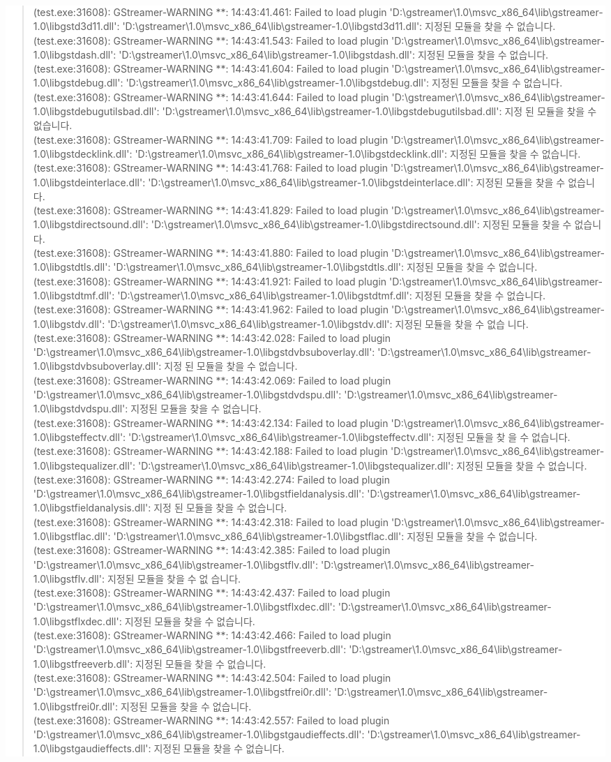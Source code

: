 > (test.exe:31608): GStreamer-WARNING **: 14:43:41.461: Failed to load plugin 'D:\gstreamer\1.0\msvc_x86_64\lib\gstreamer-1.0\libgstd3d11.dll': 'D:\gstreamer\1.0\msvc_x86_64\lib\gstreamer-1.0\libgstd3d11.dll': 지정된 모듈을 찾을 수 없습니다.  
> (test.exe:31608): GStreamer-WARNING **: 14:43:41.543: Failed to load plugin 'D:\gstreamer\1.0\msvc_x86_64\lib\gstreamer-1.0\libgstdash.dll': 'D:\gstreamer\1.0\msvc_x86_64\lib\gstreamer-1.0\libgstdash.dll': 지정된 모듈을 찾을 수  없습니다.  
> (test.exe:31608): GStreamer-WARNING **: 14:43:41.604: Failed to load plugin 'D:\gstreamer\1.0\msvc_x86_64\lib\gstreamer-1.0\libgstdebug.dll': 'D:\gstreamer\1.0\msvc_x86_64\lib\gstreamer-1.0\libgstdebug.dll': 지정된 모듈을 찾을 수 없습니다.  
> (test.exe:31608): GStreamer-WARNING **: 14:43:41.644: Failed to load plugin 'D:\gstreamer\1.0\msvc_x86_64\lib\gstreamer-1.0\libgstdebugutilsbad.dll': 'D:\gstreamer\1.0\msvc_x86_64\lib\gstreamer-1.0\libgstdebugutilsbad.dll': 지정 된 모듈을 찾을 수 없습니다.  
> (test.exe:31608): GStreamer-WARNING **: 14:43:41.709: Failed to load plugin 'D:\gstreamer\1.0\msvc_x86_64\lib\gstreamer-1.0\libgstdecklink.dll': 'D:\gstreamer\1.0\msvc_x86_64\lib\gstreamer-1.0\libgstdecklink.dll': 지정된 모듈을  찾을 수 없습니다.  
> (test.exe:31608): GStreamer-WARNING **: 14:43:41.768: Failed to load plugin 'D:\gstreamer\1.0\msvc_x86_64\lib\gstreamer-1.0\libgstdeinterlace.dll': 'D:\gstreamer\1.0\msvc_x86_64\lib\gstreamer-1.0\libgstdeinterlace.dll': 지정된 모듈을 찾을 수 없습니다.  
> (test.exe:31608): GStreamer-WARNING **: 14:43:41.829: Failed to load plugin 'D:\gstreamer\1.0\msvc_x86_64\lib\gstreamer-1.0\libgstdirectsound.dll': 'D:\gstreamer\1.0\msvc_x86_64\lib\gstreamer-1.0\libgstdirectsound.dll': 지정된 모듈을 찾을 수 없습니다.  
> (test.exe:31608): GStreamer-WARNING **: 14:43:41.880: Failed to load plugin 'D:\gstreamer\1.0\msvc_x86_64\lib\gstreamer-1.0\libgstdtls.dll': 'D:\gstreamer\1.0\msvc_x86_64\lib\gstreamer-1.0\libgstdtls.dll': 지정된 모듈을 찾을 수  없습니다.  
> (test.exe:31608): GStreamer-WARNING **: 14:43:41.921: Failed to load plugin 'D:\gstreamer\1.0\msvc_x86_64\lib\gstreamer-1.0\libgstdtmf.dll': 'D:\gstreamer\1.0\msvc_x86_64\lib\gstreamer-1.0\libgstdtmf.dll': 지정된 모듈을 찾을 수  없습니다.  
> (test.exe:31608): GStreamer-WARNING **: 14:43:41.962: Failed to load plugin 'D:\gstreamer\1.0\msvc_x86_64\lib\gstreamer-1.0\libgstdv.dll': 'D:\gstreamer\1.0\msvc_x86_64\lib\gstreamer-1.0\libgstdv.dll': 지정된 모듈을 찾을 수 없습 니다.  
> (test.exe:31608): GStreamer-WARNING **: 14:43:42.028: Failed to load plugin 'D:\gstreamer\1.0\msvc_x86_64\lib\gstreamer-1.0\libgstdvbsuboverlay.dll': 'D:\gstreamer\1.0\msvc_x86_64\lib\gstreamer-1.0\libgstdvbsuboverlay.dll': 지정 된 모듈을 찾을 수 없습니다.  
> (test.exe:31608): GStreamer-WARNING **: 14:43:42.069: Failed to load plugin 'D:\gstreamer\1.0\msvc_x86_64\lib\gstreamer-1.0\libgstdvdspu.dll': 'D:\gstreamer\1.0\msvc_x86_64\lib\gstreamer-1.0\libgstdvdspu.dll': 지정된 모듈을 찾을 수 없습니다.  
> (test.exe:31608): GStreamer-WARNING **: 14:43:42.134: Failed to load plugin 'D:\gstreamer\1.0\msvc_x86_64\lib\gstreamer-1.0\libgsteffectv.dll': 'D:\gstreamer\1.0\msvc_x86_64\lib\gstreamer-1.0\libgsteffectv.dll': 지정된 모듈을 찾 을 수 없습니다.  
> (test.exe:31608): GStreamer-WARNING **: 14:43:42.188: Failed to load plugin 'D:\gstreamer\1.0\msvc_x86_64\lib\gstreamer-1.0\libgstequalizer.dll': 'D:\gstreamer\1.0\msvc_x86_64\lib\gstreamer-1.0\libgstequalizer.dll': 지정된 모듈을 찾을 수 없습니다.  
> (test.exe:31608): GStreamer-WARNING **: 14:43:42.274: Failed to load plugin 'D:\gstreamer\1.0\msvc_x86_64\lib\gstreamer-1.0\libgstfieldanalysis.dll': 'D:\gstreamer\1.0\msvc_x86_64\lib\gstreamer-1.0\libgstfieldanalysis.dll': 지정 된 모듈을 찾을 수 없습니다.  
> (test.exe:31608): GStreamer-WARNING **: 14:43:42.318: Failed to load plugin 'D:\gstreamer\1.0\msvc_x86_64\lib\gstreamer-1.0\libgstflac.dll': 'D:\gstreamer\1.0\msvc_x86_64\lib\gstreamer-1.0\libgstflac.dll': 지정된 모듈을 찾을 수  없습니다.  
> (test.exe:31608): GStreamer-WARNING **: 14:43:42.385: Failed to load plugin 'D:\gstreamer\1.0\msvc_x86_64\lib\gstreamer-1.0\libgstflv.dll': 'D:\gstreamer\1.0\msvc_x86_64\lib\gstreamer-1.0\libgstflv.dll': 지정된 모듈을 찾을 수 없 습니다.  
> (test.exe:31608): GStreamer-WARNING **: 14:43:42.437: Failed to load plugin 'D:\gstreamer\1.0\msvc_x86_64\lib\gstreamer-1.0\libgstflxdec.dll': 'D:\gstreamer\1.0\msvc_x86_64\lib\gstreamer-1.0\libgstflxdec.dll': 지정된 모듈을 찾을 수 없습니다.  
> (test.exe:31608): GStreamer-WARNING **: 14:43:42.466: Failed to load plugin 'D:\gstreamer\1.0\msvc_x86_64\lib\gstreamer-1.0\libgstfreeverb.dll': 'D:\gstreamer\1.0\msvc_x86_64\lib\gstreamer-1.0\libgstfreeverb.dll': 지정된 모듈을  찾을 수 없습니다.  
> (test.exe:31608): GStreamer-WARNING **: 14:43:42.504: Failed to load plugin 'D:\gstreamer\1.0\msvc_x86_64\lib\gstreamer-1.0\libgstfrei0r.dll': 'D:\gstreamer\1.0\msvc_x86_64\lib\gstreamer-1.0\libgstfrei0r.dll': 지정된 모듈을 찾을 수 없습니다.  
> (test.exe:31608): GStreamer-WARNING **: 14:43:42.557: Failed to load plugin 'D:\gstreamer\1.0\msvc_x86_64\lib\gstreamer-1.0\libgstgaudieffects.dll': 'D:\gstreamer\1.0\msvc_x86_64\lib\gstreamer-1.0\libgstgaudieffects.dll': 지정된 모듈을 찾을 수 없습니다.  